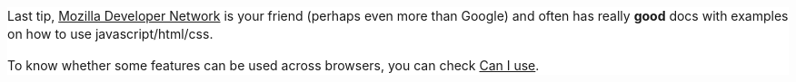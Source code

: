 Last tip, [Mozilla Developer Network](https://developer.mozilla.org/) is your
friend (perhaps even more than Google) and often has really **good** docs
with examples on how to use javascript/html/css.

To know whether some features can
be used across browsers, you can check
[Can I use](http://caniuse.com/#search=translate).
